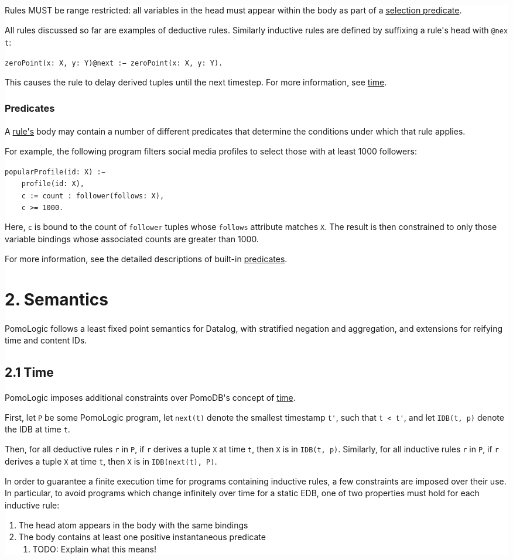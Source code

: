 Rules MUST be range restricted: all variables in the head must appear within the body as part of a [selection predicate](#predicates).

All rules discussed so far are examples of deductive rules. Similarly inductive rules are defined by suffixing a rule's head with `@next`:

```datalog
zeroPoint(x: X, y: Y)@next :− zeroPoint(x: X, y: Y).
```

This causes the rule to delay derived tuples until the next timestep. For more information, see [time](#21-time).

### Predicates

A [rule's](#rules) body may contain a number of different predicates that determine the conditions under which that rule applies.

For example, the following program filters social media profiles to select those with at least 1000 followers:

```datalog
popularProfile(id: X) :−
    profile(id: X),
    c := count : follower(follows: X),
    c >= 1000.
```

Here, `c` is bound to the count of `follower` tuples whose `follows` attribute matches `X`. The result is then constrained to only those variable bindings whose associated counts are greater than 1000.

For more information, see the detailed descriptions of built-in [predicates](#25-predicates).

# 2. Semantics

PomoLogic follows a least fixed point semantics for Datalog, with stratified negation and aggregation, and extensions for reifying time and content IDs.

## 2.1 Time

PomoLogic imposes additional constraints over PomoDB's concept of [time](../README.md#23-time).

First, let `P` be some PomoLogic program, let `next(t)` denote the smallest timestamp `t'`, such that `t < t'`, and let `IDB(t, p)` denote the IDB at time `t`.

Then, for all deductive rules `r` in `P`, if `r` derives a tuple `X` at time `t`, then `X` is in `IDB(t, p)`. Similarly, for all inductive rules `r` in `P`, if `r` derives a tuple `X` at time `t`, then `X` is in `IDB(next(t), P)`.

In order to guarantee a finite execution time for programs containing inductive rules, a few constraints are imposed over their use. In particular, to avoid programs which change infinitely over time for a static EDB, one of two properties must hold for each inductive rule:

1) The head atom appears in the body with the same bindings
2) The body contains at least one positive instantaneous predicate
   1) TODO: Explain what this means!
